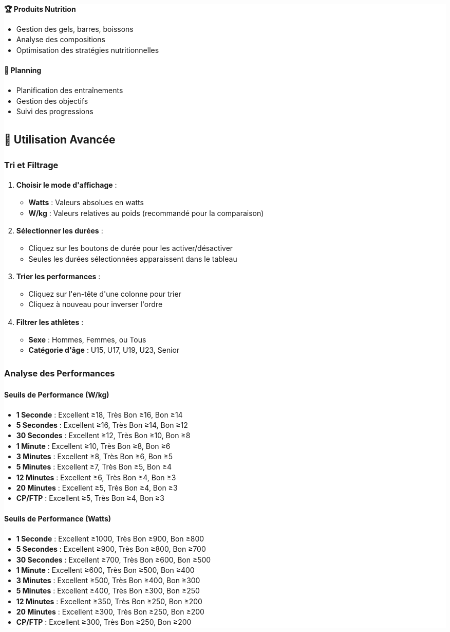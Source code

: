 #### 🏆 **Produits Nutrition**
- Gestion des gels, barres, boissons
- Analyse des compositions
- Optimisation des stratégies nutritionnelles

#### 📅 **Planning**
- Planification des entraînements
- Gestion des objectifs
- Suivi des progressions

## 🔧 Utilisation Avancée

### Tri et Filtrage

1. **Choisir le mode d'affichage** :
   - **Watts** : Valeurs absolues en watts
   - **W/kg** : Valeurs relatives au poids (recommandé pour la comparaison)

2. **Sélectionner les durées** :
   - Cliquez sur les boutons de durée pour les activer/désactiver
   - Seules les durées sélectionnées apparaissent dans le tableau

3. **Trier les performances** :
   - Cliquez sur l'en-tête d'une colonne pour trier
   - Cliquez à nouveau pour inverser l'ordre

4. **Filtrer les athlètes** :
   - **Sexe** : Hommes, Femmes, ou Tous
   - **Catégorie d'âge** : U15, U17, U19, U23, Senior

### Analyse des Performances

#### **Seuils de Performance (W/kg)**
- **1 Seconde** : Excellent ≥18, Très Bon ≥16, Bon ≥14
- **5 Secondes** : Excellent ≥16, Très Bon ≥14, Bon ≥12
- **30 Secondes** : Excellent ≥12, Très Bon ≥10, Bon ≥8
- **1 Minute** : Excellent ≥10, Très Bon ≥8, Bon ≥6
- **3 Minutes** : Excellent ≥8, Très Bon ≥6, Bon ≥5
- **5 Minutes** : Excellent ≥7, Très Bon ≥5, Bon ≥4
- **12 Minutes** : Excellent ≥6, Très Bon ≥4, Bon ≥3
- **20 Minutes** : Excellent ≥5, Très Bon ≥4, Bon ≥3
- **CP/FTP** : Excellent ≥5, Très Bon ≥4, Bon ≥3

#### **Seuils de Performance (Watts)**
- **1 Seconde** : Excellent ≥1000, Très Bon ≥900, Bon ≥800
- **5 Secondes** : Excellent ≥900, Très Bon ≥800, Bon ≥700
- **30 Secondes** : Excellent ≥700, Très Bon ≥600, Bon ≥500
- **1 Minute** : Excellent ≥600, Très Bon ≥500, Bon ≥400
- **3 Minutes** : Excellent ≥500, Très Bon ≥400, Bon ≥300
- **5 Minutes** : Excellent ≥400, Très Bon ≥300, Bon ≥250
- **12 Minutes** : Excellent ≥350, Très Bon ≥250, Bon ≥200
- **20 Minutes** : Excellent ≥300, Très Bon ≥250, Bon ≥200
- **CP/FTP** : Excellent ≥300, Très Bon ≥250, Bon ≥200
